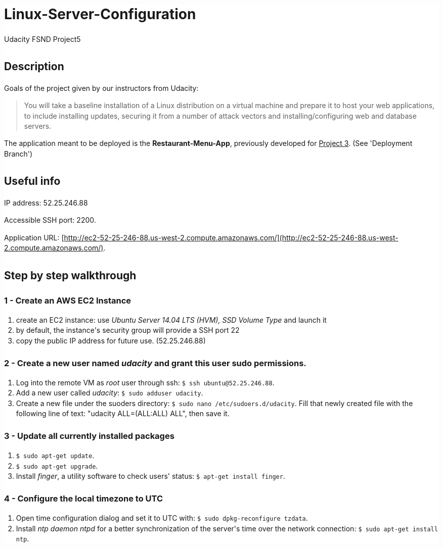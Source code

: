 # Linux-Server-Configuration
Udacity FSND Project5

## Description

Goals of the project given by our instructors from Udacity:

> You will take a baseline installation of a Linux distribution on a virtual machine and prepare it to host your web applications, to include installing updates, securing it from a number of attack vectors and installing/configuring web and database servers.

The application meant to be deployed is the **Restaurant-Menu-App**, previously developed for [Project 3](https://github.com/Mayer5/Restaurant-Menu-App). (See 'Deployment Branch')

## Useful info

IP address: 52.25.246.88

Accessible SSH port: 2200.

Application URL: [http://ec2-52-25-246-88.us-west-2.compute.amazonaws.com/](http://ec2-52-25-246-88.us-west-2.compute.amazonaws.com/).

## Step by step walkthrough

### 1 - Create an AWS EC2 Instance

1. create an EC2 instance: use *Ubuntu Server 14.04 LTS (HVM), SSD Volume Type* and launch it
2. by default, the instance's security group will provide a SSH port 22
3. copy the public IP address for future use. (52.25.246.88)

### 2 - Create a new user named *udacity* and grant this user sudo permissions.

1. Log into the remote VM as *root* user through ssh: `$ ssh ubuntu@52.25.246.88`.
2. Add a new user called *udacity*: `$ sudo adduser udacity`.
3. Create a new file under the suoders directory: `$ sudo nano /etc/sudoers.d/udacity`. Fill that newly created file with the following line of text: "udacity ALL=(ALL:ALL) ALL", then save it.

### 3 - Update all currently installed packages

1. `$ sudo apt-get update`.
2. `$ sudo apt-get upgrade`.
3. Install *finger*, a utility software to check users' status: `$ apt-get install finger`.

### 4 - Configure the local timezone to UTC

1. Open time configuration dialog and set it to UTC with: `$ sudo dpkg-reconfigure tzdata`.
2. Install *ntp daemon ntpd* for a better synchronization of the server's time over the network connection: `$ sudo apt-get install ntp`.
